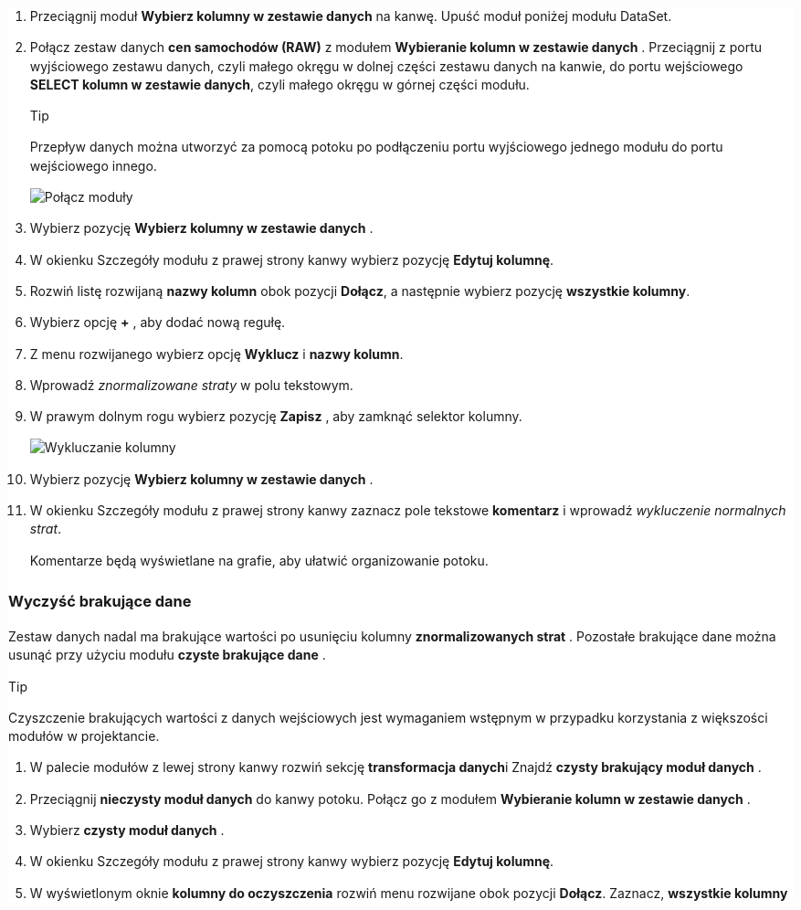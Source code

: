 1. Przeciągnij moduł **Wybierz kolumny w zestawie danych** na kanwę. Upuść moduł poniżej modułu DataSet.

1. Połącz zestaw danych **cen samochodów (RAW)** z modułem **Wybieranie kolumn w zestawie danych** . Przeciągnij z portu wyjściowego zestawu danych, czyli małego okręgu w dolnej części zestawu danych na kanwie, do portu wejściowego **SELECT kolumn w zestawie danych**, czyli małego okręgu w górnej części modułu.

    > [!TIP]
    > Przepływ danych można utworzyć za pomocą potoku po podłączeniu portu wyjściowego jednego modułu do portu wejściowego innego.
    >

    ![Połącz moduły](./media/tutorial-designer-automobile-price-train-score/connect-modules.gif)

1. Wybierz pozycję **Wybierz kolumny w zestawie danych** .

1. W okienku Szczegóły modułu z prawej strony kanwy wybierz pozycję **Edytuj kolumnę**.

1. Rozwiń listę rozwijaną **nazwy kolumn** obok pozycji **Dołącz**, a następnie wybierz pozycję **wszystkie kolumny**.

1. Wybierz opcję **+** , aby dodać nową regułę.

1. Z menu rozwijanego wybierz opcję **Wyklucz** i **nazwy kolumn**.
    
1. Wprowadź *znormalizowane straty* w polu tekstowym.

1. W prawym dolnym rogu wybierz pozycję **Zapisz** , aby zamknąć selektor kolumny.

    ![Wykluczanie kolumny](./media/tutorial-designer-automobile-price-train-score/exclude-column.png)

1. Wybierz pozycję **Wybierz kolumny w zestawie danych** . 

1. W okienku Szczegóły modułu z prawej strony kanwy zaznacz pole tekstowe **komentarz** i wprowadź *wykluczenie normalnych strat*.

    Komentarze będą wyświetlane na grafie, aby ułatwić organizowanie potoku.

### <a name="clean-missing-data"></a>Wyczyść brakujące dane

Zestaw danych nadal ma brakujące wartości po usunięciu kolumny **znormalizowanych strat** . Pozostałe brakujące dane można usunąć przy użyciu modułu **czyste brakujące dane** .

> [!TIP]
> Czyszczenie brakujących wartości z danych wejściowych jest wymaganiem wstępnym w przypadku korzystania z większości modułów w projektancie.

1. W palecie modułów z lewej strony kanwy rozwiń sekcję **transformacja danych**i Znajdź **czysty brakujący moduł danych** .

1. Przeciągnij **nieczysty moduł danych** do kanwy potoku. Połącz go z modułem **Wybieranie kolumn w zestawie danych** . 

1. Wybierz **czysty moduł danych** .

1. W okienku Szczegóły modułu z prawej strony kanwy wybierz pozycję **Edytuj kolumnę**.

1. W wyświetlonym oknie **kolumny do oczyszczenia** rozwiń menu rozwijane obok pozycji **Dołącz**. Zaznacz, **wszystkie kolumny**
